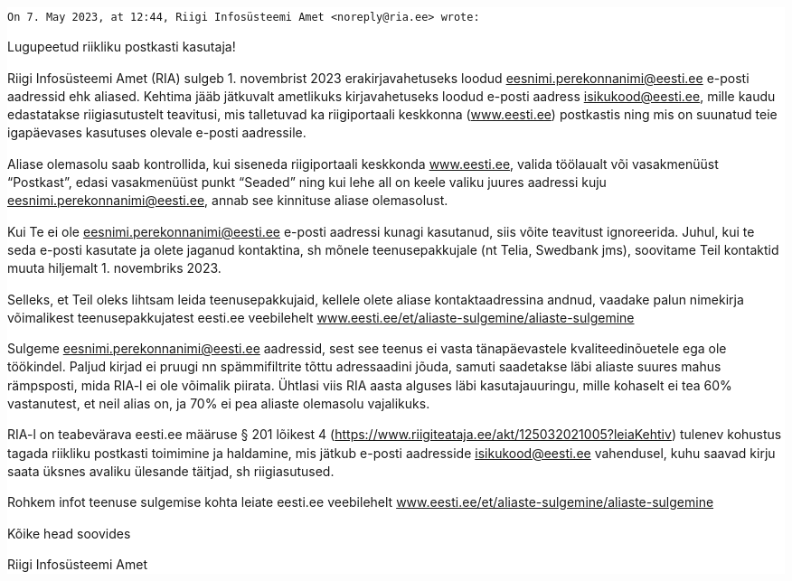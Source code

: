 `On 7. May 2023, at 12:44, Riigi Infosüsteemi Amet <noreply@ria.ee> wrote:`

Lugupeetud riikliku postkasti kasutaja!

Riigi Infosüsteemi Amet (RIA) sulgeb 1. novembrist 2023 erakirjavahetuseks loodud eesnimi.perekonnanimi@eesti.ee e-posti aadressid ehk aliased. Kehtima jääb jätkuvalt ametlikuks kirjavahetuseks loodud e-posti aadress isikukood@eesti.ee, mille kaudu edastatakse riigiasutustelt teavitusi, mis talletuvad ka riigiportaali keskkonna (www.eesti.ee) postkastis ning mis on suunatud teie igapäevases kasutuses olevale e-posti aadressile.

Aliase olemasolu saab kontrollida, kui siseneda riigiportaali keskkonda www.eesti.ee, valida töölaualt või vasakmenüüst “Postkast”, edasi vasakmenüüst punkt “Seaded” ning kui lehe all on keele valiku juures aadressi kuju eesnimi.perekonnanimi@eesti.ee, annab see kinnituse aliase olemasolust.

Kui Te ei ole eesnimi.perekonnanimi@eesti.ee e-posti aadressi kunagi kasutanud, siis võite teavitust ignoreerida. Juhul, kui te seda e-posti kasutate ja olete jaganud kontaktina, sh mõnele teenusepakkujale (nt Telia, Swedbank jms), soovitame Teil kontaktid muuta hiljemalt 1. novembriks 2023.

Selleks, et Teil oleks lihtsam leida teenusepakkujaid, kellele olete aliase kontaktaadressina andnud, vaadake palun nimekirja võimalikest teenusepakkujatest eesti.ee veebilehelt www.eesti.ee/et/aliaste-sulgemine/aliaste-sulgemine

Sulgeme eesnimi.perekonnanimi@eesti.ee aadressid, sest see teenus ei vasta tänapäevastele kvaliteedinõuetele ega ole töökindel. Paljud kirjad ei pruugi nn spämmifiltrite tõttu adressaadini jõuda, samuti saadetakse läbi aliaste suures mahus rämpsposti, mida RIA-l ei ole võimalik piirata. Ühtlasi viis RIA aasta alguses läbi kasutajauuringu, mille kohaselt ei tea 60% vastanutest, et neil alias on, ja 70% ei pea aliaste olemasolu vajalikuks.

RIA-l on teabevärava eesti.ee määruse § 201 lõikest 4 (https://www.riigiteataja.ee/akt/125032021005?leiaKehtiv) tulenev kohustus tagada riikliku postkasti toimimine ja haldamine, mis jätkub e-posti aadresside isikukood@eesti.ee vahendusel, kuhu saavad kirju saata üksnes avaliku ülesande täitjad, sh riigiasutused.

Rohkem infot teenuse sulgemise kohta leiate eesti.ee veebilehelt www.eesti.ee/et/aliaste-sulgemine/aliaste-sulgemine


Kõike head soovides

Riigi Infosüsteemi Amet











